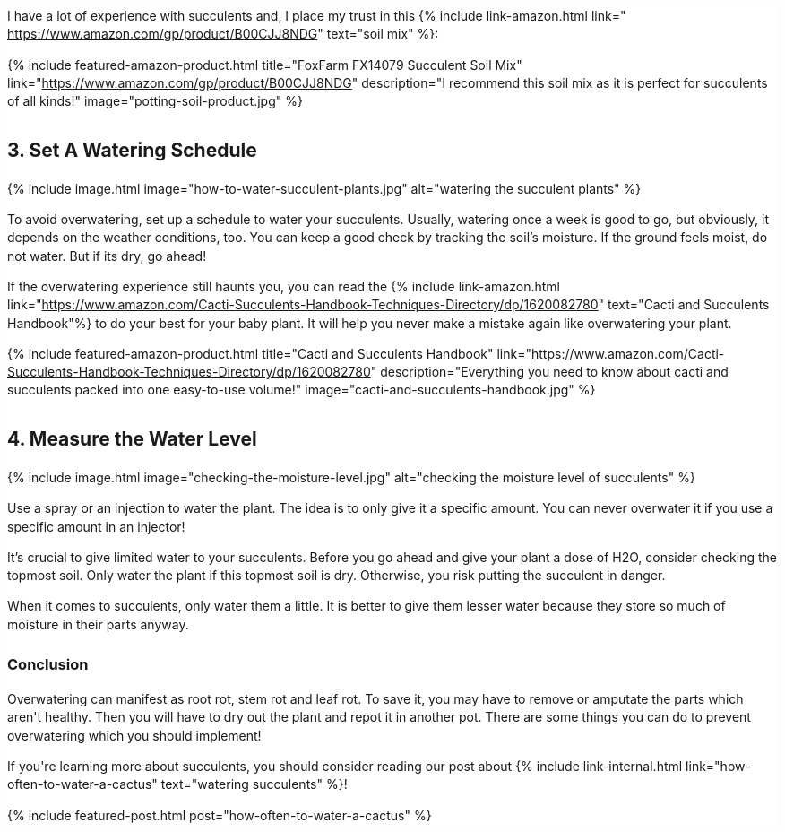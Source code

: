I have a lot of experience with succulents and, I place my trust in this {% include link-amazon.html link=" https://www.amazon.com/gp/product/B00CJJ8NDG" text="soil mix" %}:

{% include featured-amazon-product.html title="FoxFarm FX14079 Succulent Soil Mix" link="https://www.amazon.com/gp/product/B00CJJ8NDG" description="I recommend this soil mix as it is perfect for succulents of all kinds!" image="potting-soil-product.jpg" %}

## 3. Set A Watering Schedule

{% include image.html image="how-to-water-succulent-plants.jpg" alt="watering the succulent plants" %}

To avoid overwatering, set up a schedule to water your succulents. Usually, watering once a week is good to go, but obviously, it depends on the weather conditions, too. You can keep a good check by tracking the soil’s moisture. If the ground feels moist, do not water. But if its dry, go ahead!

If the overwatering experience still haunts you, you can read the {% include link-amazon.html link="https://www.amazon.com/Cacti-Succulents-Handbook-Techniques-Directory/dp/1620082780" text="Cacti and Succulents Handbook"%} to do your best for your baby plant. It will help you never make a mistake again like overwatering your plant.

{% include featured-amazon-product.html title="Cacti and Succulents Handbook" link="https://www.amazon.com/Cacti-Succulents-Handbook-Techniques-Directory/dp/1620082780" description="Everything you need to know about cacti and succulents packed into one easy-to-use volume!" image="cacti-and-succulents-handbook.jpg" %}

## 4. Measure the Water Level

{% include image.html image="checking-the-moisture-level.jpg" alt="checking the moisture level of succulents" %}

Use a spray or an injection to water the plant. The idea is to only give it a specific amount. You can never overwater it if you use a specific amount in an injector!

It’s crucial to give limited water to your succulents. Before you go ahead and give your plant a dose of H2O, consider checking the topmost soil. Only water the plant if this topmost soil is dry. Otherwise, you risk putting the succulent in danger.

When it comes to succulents, only water them a little. It is better to give them lesser water because they store so much of moisture in their parts anyway.

### Conclusion

Overwatering can manifest as root rot, stem rot and leaf rot. To save it, you may have to remove or amputate the parts which aren't healthy. Then you will have to dry out the plant and repot it in another pot. There are some things you can do to prevent overwatering which you should implement!

If you're learning more about succulents, you should consider reading our post about {% include link-internal.html link="how-often-to-water-a-cactus" text="watering succulents" %}!

{% include featured-post.html post="how-often-to-water-a-cactus" %}